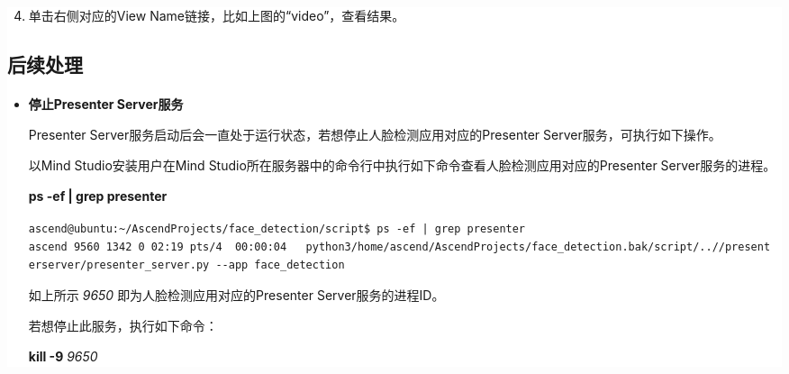 4.  单击右侧对应的View Name链接，比如上图的“video”，查看结果。  

## 后续处理<a name="zh-cn_topic_0228757088_section1092612277429"></a>

-   **停止Presenter Server服务**

    Presenter Server服务启动后会一直处于运行状态，若想停止人脸检测应用对应的Presenter Server服务，可执行如下操作。

    以Mind Studio安装用户在Mind Studio所在服务器中的命令行中执行如下命令查看人脸检测应用对应的Presenter Server服务的进程。

    **ps -ef | grep presenter**

    ```
    ascend@ubuntu:~/AscendProjects/face_detection/script$ ps -ef | grep presenter
    ascend 9560 1342 0 02:19 pts/4  00:00:04   python3/home/ascend/AscendProjects/face_detection.bak/script/..//present
    erserver/presenter_server.py --app face_detection
    ```

    如上所示  _9650_  即为人脸检测应用对应的Presenter Server服务的进程ID。

    若想停止此服务，执行如下命令：

    **kill -9** _9650_

